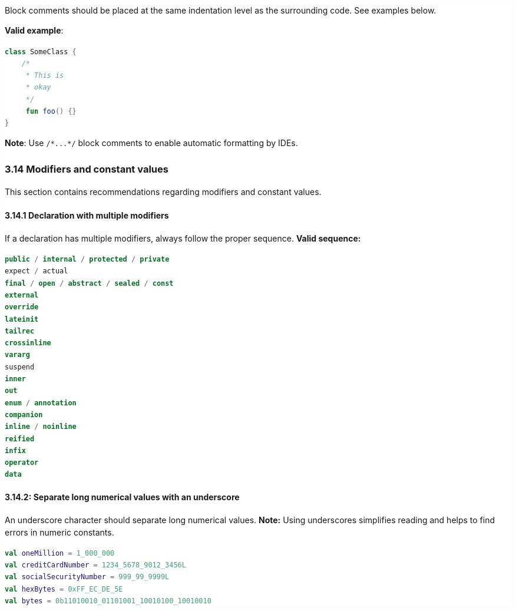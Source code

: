 Block comments should be placed at the same indentation level as the surrounding code. See examples below.

**Valid example**:

 ```kotlin
class SomeClass {
     /*
      * This is
      * okay
      */
      fun foo() {}
}
 ```

**Note**: Use `/*...*/` block comments to enable automatic formatting by IDEs.


### <a name="c3.14"></a> 3.14 Modifiers and constant values
This section contains recommendations regarding modifiers and constant values.
#### <a name="r3.14.1"></a> 3.14.1 Declaration with multiple modifiers
If a declaration has multiple modifiers, always follow the proper sequence.
**Valid sequence:**

```kotlin
public / internal / protected / private
expect / actual
final / open / abstract / sealed / const
external
override
lateinit
tailrec
crossinline
vararg
suspend
inner
out
enum / annotation
companion
inline / noinline
reified
infix
operator
data
```

#### <a name="r3.14.2"></a> 3.14.2: Separate long numerical values with an underscore
An underscore character should separate long numerical values.
**Note:** Using underscores simplifies reading and helps to find errors in numeric constants.
```kotlin
val oneMillion = 1_000_000
val creditCardNumber = 1234_5678_9012_3456L
val socialSecurityNumber = 999_99_9999L
val hexBytes = 0xFF_EC_DE_5E
val bytes = 0b11010010_01101001_10010100_10010010
```
